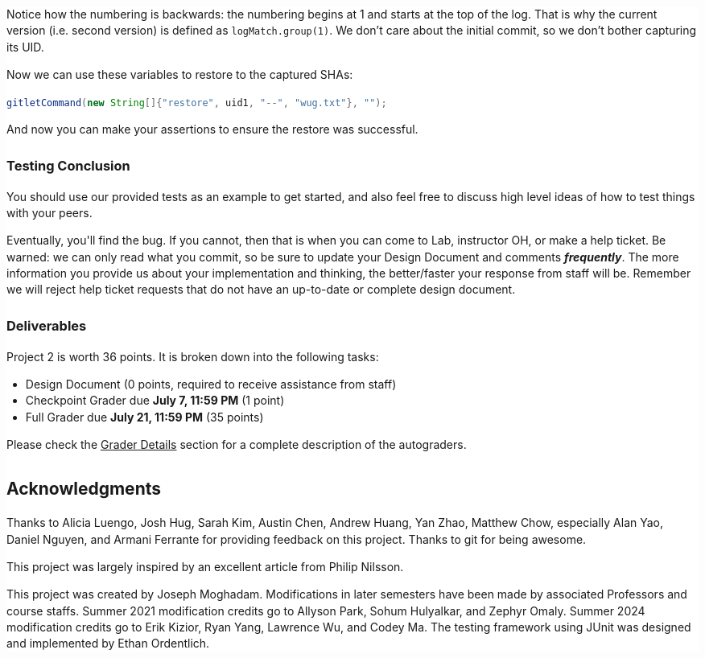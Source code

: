Notice how the numbering is backwards: the numbering begins at 1 and starts at
the top of the log. That is why the current version (i.e. second version) is
defined as `logMatch.group(1)`. We don’t care about the initial commit, so we
don’t bother capturing its UID.

Now we can use these variables to restore to the captured SHAs:

```java
gitletCommand(new String[]{"restore", uid1, "--", "wug.txt"}, "");
```

And now you can make your assertions to ensure the restore was successful.

### Testing Conclusion

You should use our provided tests as an
example to get started, and also feel free to discuss high level ideas of
how to test things with your peers.

Eventually, you'll find the bug. If you cannot, then that is when you can come
to Lab, instructor OH, or make a help ticket. Be warned: we can only read what you commit,
so be sure to update your Design Document and comments _**frequently**_. The more information
you provide us about your implementation and thinking, the better/faster your response from
staff will be. Remember we will reject help ticket requests
that do not have an up-to-date or complete design document.

### Deliverables

Project 2 is worth 36 points. It is broken down into the following tasks:

- Design Document (0 points, required to receive assistance from staff)
- Checkpoint Grader due **July 7, 11:59 PM** (1 point)
- Full Grader due **July 21, 11:59 PM** (35 points)

Please check the [Grader Details](#grader-details) section for a complete
description of the autograders.

## Acknowledgments

Thanks to Alicia Luengo, Josh Hug, Sarah Kim, Austin Chen, Andrew
Huang, Yan Zhao, Matthew Chow, especially Alan Yao, Daniel Nguyen, and
Armani Ferrante for providing feedback on this project. Thanks to git
for being awesome.

This project was largely inspired by an excellent article from Philip Nilsson.

This project was created by Joseph Moghadam.  Modifications in later semesters have been made
by associated Professors and course staffs. Summer 2021 modification credits go to
Allyson Park, Sohum Hulyalkar, and Zephyr Omaly. Summer 2024 modification credits go to Erik Kizior, Ryan Yang, Lawrence Wu, and Codey Ma. The testing framework using JUnit was designed and implemented by Ethan Ordentlich.
